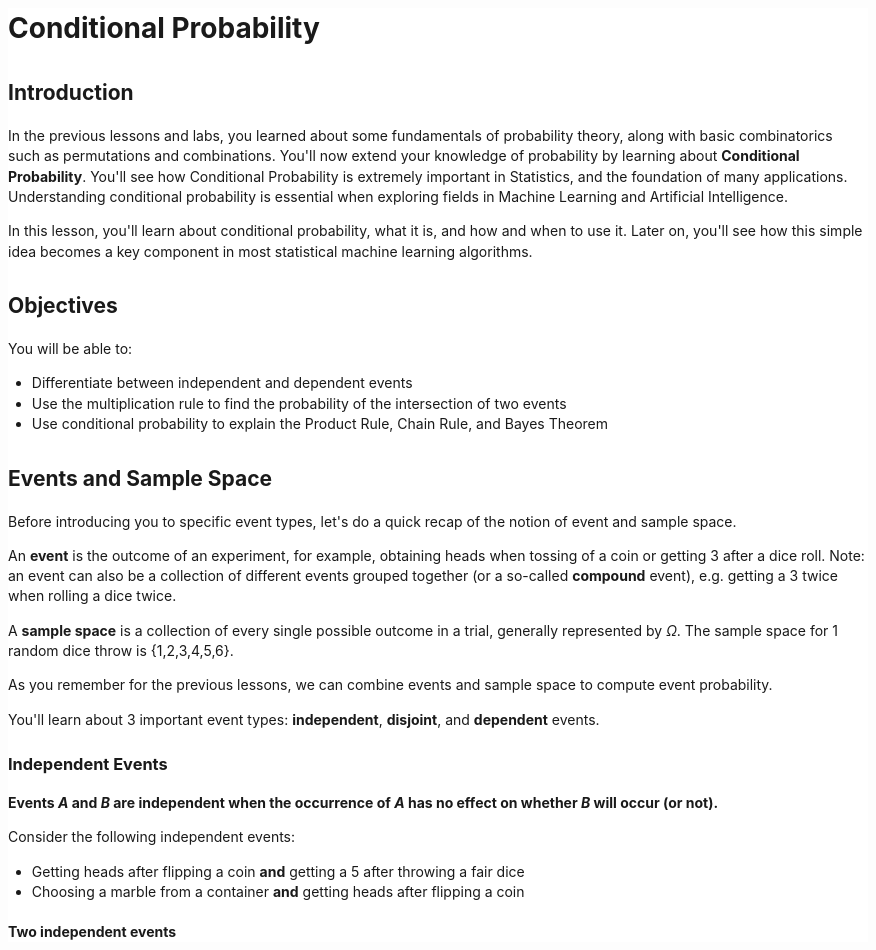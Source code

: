 # Conditional Probability 

## Introduction


In the previous lessons and labs, you learned about some fundamentals of probability theory, along with basic combinatorics such as permutations and combinations. You'll now extend your knowledge of probability by learning about **Conditional Probability**. You'll see how Conditional Probability is extremely important in Statistics, and the foundation of many applications. Understanding conditional probability is essential when exploring fields in Machine Learning and Artificial Intelligence.

In this lesson, you'll learn about conditional probability, what it is, and how and when to use it. Later on, you'll see how this simple idea becomes a key component in most statistical machine learning algorithms. 

## Objectives 

You will be able to:

- Differentiate between independent and dependent events
- Use the multiplication rule to find the probability of the intersection of two events
- Use conditional probability to explain the Product Rule, Chain Rule, and Bayes Theorem

## Events and Sample Space

Before introducing you to specific event types, let's do a quick recap of the notion of event and sample space.

An **event** is the outcome of an experiment, for example, obtaining heads when tossing of a coin or getting 3 after a dice roll. Note: an event can also be a collection of different events grouped together (or a so-called **compound** event), e.g. getting a 3 twice when rolling a dice twice.  

A **sample space** is a collection of every single possible outcome in a trial, generally represented by $\Omega$. 
The sample space for 1 random dice throw is  {1,2,3,4,5,6}. 

As you remember for the previous lessons, we can combine events and sample space to compute event probability.

You'll learn about 3 important event types: **independent**, **disjoint**, and **dependent** events.

### Independent Events

**Events $A$ and $B$ are independent when the occurrence of $A$ has no effect on whether $B$ will occur (or not).**

Consider the following independent events:

- Getting heads after flipping a coin **and** getting a 5 after throwing a fair dice
- Choosing a marble from a container **and** getting heads after flipping a coin

#### Two independent events
